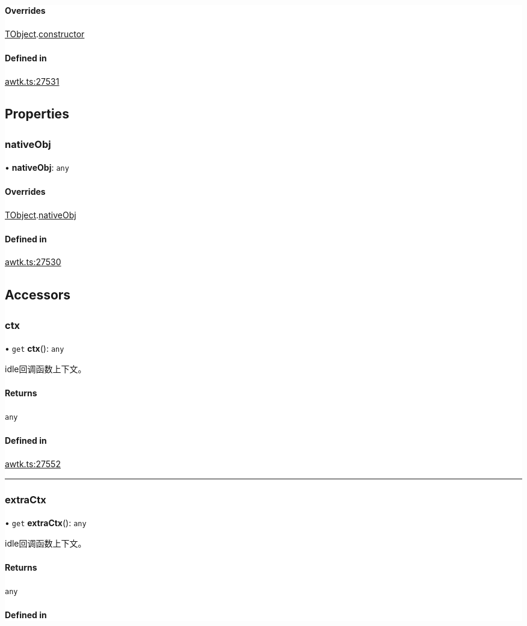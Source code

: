 #### Overrides

[TObject](TObject.md).[constructor](TObject.md#constructor)

#### Defined in

[awtk.ts:27531](https://github.com/zlgopen/awtk-binding/blob/5d7e9b70/tools/code_gen/js/output/awtk.ts#L27531)

## Properties

### nativeObj

• **nativeObj**: `any`

#### Overrides

[TObject](TObject.md).[nativeObj](TObject.md#nativeobj)

#### Defined in

[awtk.ts:27530](https://github.com/zlgopen/awtk-binding/blob/5d7e9b70/tools/code_gen/js/output/awtk.ts#L27530)

## Accessors

### ctx

• `get` **ctx**(): `any`

idle回调函数上下文。

#### Returns

`any`

#### Defined in

[awtk.ts:27552](https://github.com/zlgopen/awtk-binding/blob/5d7e9b70/tools/code_gen/js/output/awtk.ts#L27552)

___

### extraCtx

• `get` **extraCtx**(): `any`

idle回调函数上下文。

#### Returns

`any`

#### Defined in
